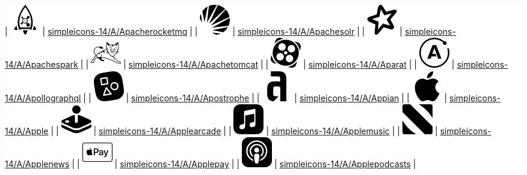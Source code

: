 | ![illustration of simpleicons-14/A/Apacherocketmq](../../simpleicons-14/A/Apacherocketmq.png) | [simpleicons-14/A/Apacherocketmq](../../simpleicons-14/A/Apacherocketmq.md) |
| ![illustration of simpleicons-14/A/Apachesolr](../../simpleicons-14/A/Apachesolr.png) | [simpleicons-14/A/Apachesolr](../../simpleicons-14/A/Apachesolr.md) |
| ![illustration of simpleicons-14/A/Apachespark](../../simpleicons-14/A/Apachespark.png) | [simpleicons-14/A/Apachespark](../../simpleicons-14/A/Apachespark.md) |
| ![illustration of simpleicons-14/A/Apachetomcat](../../simpleicons-14/A/Apachetomcat.png) | [simpleicons-14/A/Apachetomcat](../../simpleicons-14/A/Apachetomcat.md) |
| ![illustration of simpleicons-14/A/Aparat](../../simpleicons-14/A/Aparat.png) | [simpleicons-14/A/Aparat](../../simpleicons-14/A/Aparat.md) |
| ![illustration of simpleicons-14/A/Apollographql](../../simpleicons-14/A/Apollographql.png) | [simpleicons-14/A/Apollographql](../../simpleicons-14/A/Apollographql.md) |
| ![illustration of simpleicons-14/A/Apostrophe](../../simpleicons-14/A/Apostrophe.png) | [simpleicons-14/A/Apostrophe](../../simpleicons-14/A/Apostrophe.md) |
| ![illustration of simpleicons-14/A/Appian](../../simpleicons-14/A/Appian.png) | [simpleicons-14/A/Appian](../../simpleicons-14/A/Appian.md) |
| ![illustration of simpleicons-14/A/Apple](../../simpleicons-14/A/Apple.png) | [simpleicons-14/A/Apple](../../simpleicons-14/A/Apple.md) |
| ![illustration of simpleicons-14/A/Applearcade](../../simpleicons-14/A/Applearcade.png) | [simpleicons-14/A/Applearcade](../../simpleicons-14/A/Applearcade.md) |
| ![illustration of simpleicons-14/A/Applemusic](../../simpleicons-14/A/Applemusic.png) | [simpleicons-14/A/Applemusic](../../simpleicons-14/A/Applemusic.md) |
| ![illustration of simpleicons-14/A/Applenews](../../simpleicons-14/A/Applenews.png) | [simpleicons-14/A/Applenews](../../simpleicons-14/A/Applenews.md) |
| ![illustration of simpleicons-14/A/Applepay](../../simpleicons-14/A/Applepay.png) | [simpleicons-14/A/Applepay](../../simpleicons-14/A/Applepay.md) |
| ![illustration of simpleicons-14/A/Applepodcasts](../../simpleicons-14/A/Applepodcasts.png) | [simpleicons-14/A/Applepodcasts](../../simpleicons-14/A/Applepodcasts.md) |